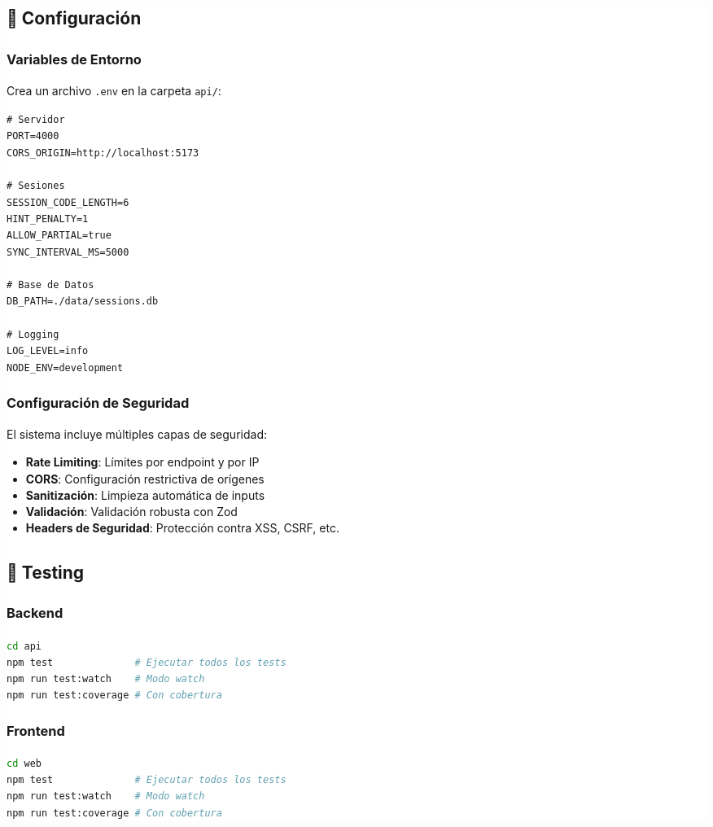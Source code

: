 ## 🔧 Configuración

### **Variables de Entorno**

Crea un archivo `.env` en la carpeta `api/`:

```env
# Servidor
PORT=4000
CORS_ORIGIN=http://localhost:5173

# Sesiones
SESSION_CODE_LENGTH=6
HINT_PENALTY=1
ALLOW_PARTIAL=true
SYNC_INTERVAL_MS=5000

# Base de Datos
DB_PATH=./data/sessions.db

# Logging
LOG_LEVEL=info
NODE_ENV=development
```

### **Configuración de Seguridad**

El sistema incluye múltiples capas de seguridad:

- **Rate Limiting**: Límites por endpoint y por IP
- **CORS**: Configuración restrictiva de orígenes
- **Sanitización**: Limpieza automática de inputs
- **Validación**: Validación robusta con Zod
- **Headers de Seguridad**: Protección contra XSS, CSRF, etc.

## 🧪 Testing

### **Backend**
```bash
cd api
npm test              # Ejecutar todos los tests
npm run test:watch    # Modo watch
npm run test:coverage # Con cobertura
```

### **Frontend**
```bash
cd web
npm test              # Ejecutar todos los tests
npm run test:watch    # Modo watch
npm run test:coverage # Con cobertura
```
